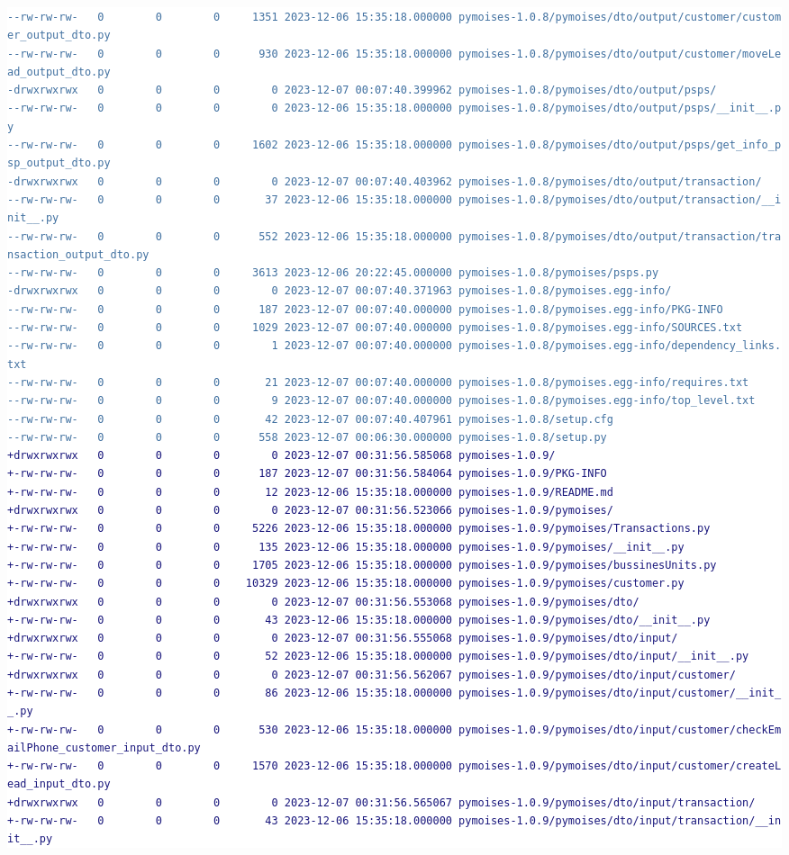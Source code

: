 ```diff
--rw-rw-rw-   0        0        0     1351 2023-12-06 15:35:18.000000 pymoises-1.0.8/pymoises/dto/output/customer/customer_output_dto.py
--rw-rw-rw-   0        0        0      930 2023-12-06 15:35:18.000000 pymoises-1.0.8/pymoises/dto/output/customer/moveLead_output_dto.py
-drwxrwxrwx   0        0        0        0 2023-12-07 00:07:40.399962 pymoises-1.0.8/pymoises/dto/output/psps/
--rw-rw-rw-   0        0        0        0 2023-12-06 15:35:18.000000 pymoises-1.0.8/pymoises/dto/output/psps/__init__.py
--rw-rw-rw-   0        0        0     1602 2023-12-06 15:35:18.000000 pymoises-1.0.8/pymoises/dto/output/psps/get_info_psp_output_dto.py
-drwxrwxrwx   0        0        0        0 2023-12-07 00:07:40.403962 pymoises-1.0.8/pymoises/dto/output/transaction/
--rw-rw-rw-   0        0        0       37 2023-12-06 15:35:18.000000 pymoises-1.0.8/pymoises/dto/output/transaction/__init__.py
--rw-rw-rw-   0        0        0      552 2023-12-06 15:35:18.000000 pymoises-1.0.8/pymoises/dto/output/transaction/transaction_output_dto.py
--rw-rw-rw-   0        0        0     3613 2023-12-06 20:22:45.000000 pymoises-1.0.8/pymoises/psps.py
-drwxrwxrwx   0        0        0        0 2023-12-07 00:07:40.371963 pymoises-1.0.8/pymoises.egg-info/
--rw-rw-rw-   0        0        0      187 2023-12-07 00:07:40.000000 pymoises-1.0.8/pymoises.egg-info/PKG-INFO
--rw-rw-rw-   0        0        0     1029 2023-12-07 00:07:40.000000 pymoises-1.0.8/pymoises.egg-info/SOURCES.txt
--rw-rw-rw-   0        0        0        1 2023-12-07 00:07:40.000000 pymoises-1.0.8/pymoises.egg-info/dependency_links.txt
--rw-rw-rw-   0        0        0       21 2023-12-07 00:07:40.000000 pymoises-1.0.8/pymoises.egg-info/requires.txt
--rw-rw-rw-   0        0        0        9 2023-12-07 00:07:40.000000 pymoises-1.0.8/pymoises.egg-info/top_level.txt
--rw-rw-rw-   0        0        0       42 2023-12-07 00:07:40.407961 pymoises-1.0.8/setup.cfg
--rw-rw-rw-   0        0        0      558 2023-12-07 00:06:30.000000 pymoises-1.0.8/setup.py
+drwxrwxrwx   0        0        0        0 2023-12-07 00:31:56.585068 pymoises-1.0.9/
+-rw-rw-rw-   0        0        0      187 2023-12-07 00:31:56.584064 pymoises-1.0.9/PKG-INFO
+-rw-rw-rw-   0        0        0       12 2023-12-06 15:35:18.000000 pymoises-1.0.9/README.md
+drwxrwxrwx   0        0        0        0 2023-12-07 00:31:56.523066 pymoises-1.0.9/pymoises/
+-rw-rw-rw-   0        0        0     5226 2023-12-06 15:35:18.000000 pymoises-1.0.9/pymoises/Transactions.py
+-rw-rw-rw-   0        0        0      135 2023-12-06 15:35:18.000000 pymoises-1.0.9/pymoises/__init__.py
+-rw-rw-rw-   0        0        0     1705 2023-12-06 15:35:18.000000 pymoises-1.0.9/pymoises/bussinesUnits.py
+-rw-rw-rw-   0        0        0    10329 2023-12-06 15:35:18.000000 pymoises-1.0.9/pymoises/customer.py
+drwxrwxrwx   0        0        0        0 2023-12-07 00:31:56.553068 pymoises-1.0.9/pymoises/dto/
+-rw-rw-rw-   0        0        0       43 2023-12-06 15:35:18.000000 pymoises-1.0.9/pymoises/dto/__init__.py
+drwxrwxrwx   0        0        0        0 2023-12-07 00:31:56.555068 pymoises-1.0.9/pymoises/dto/input/
+-rw-rw-rw-   0        0        0       52 2023-12-06 15:35:18.000000 pymoises-1.0.9/pymoises/dto/input/__init__.py
+drwxrwxrwx   0        0        0        0 2023-12-07 00:31:56.562067 pymoises-1.0.9/pymoises/dto/input/customer/
+-rw-rw-rw-   0        0        0       86 2023-12-06 15:35:18.000000 pymoises-1.0.9/pymoises/dto/input/customer/__init__.py
+-rw-rw-rw-   0        0        0      530 2023-12-06 15:35:18.000000 pymoises-1.0.9/pymoises/dto/input/customer/checkEmailPhone_customer_input_dto.py
+-rw-rw-rw-   0        0        0     1570 2023-12-06 15:35:18.000000 pymoises-1.0.9/pymoises/dto/input/customer/createLead_input_dto.py
+drwxrwxrwx   0        0        0        0 2023-12-07 00:31:56.565067 pymoises-1.0.9/pymoises/dto/input/transaction/
+-rw-rw-rw-   0        0        0       43 2023-12-06 15:35:18.000000 pymoises-1.0.9/pymoises/dto/input/transaction/__init__.py
```